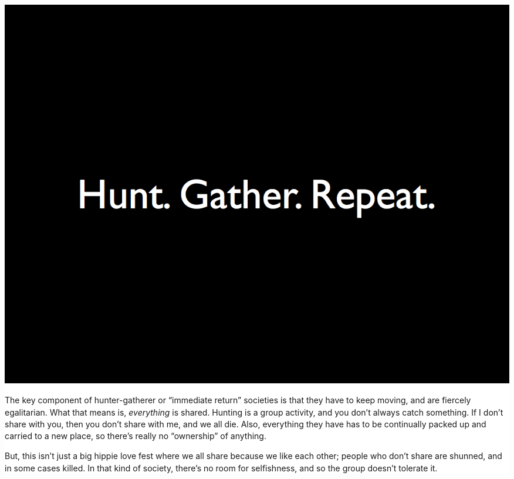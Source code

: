 <p><a href="#ec-slide-010"><img width="100%" alt="Hunt. Gather. Repeat." title="Hunt. Gather. Repeat." src="./escaping-captivity.009.png" id="ec-slide-009"/></a></p>

<p>The key component of hunter-gatherer or &ldquo;immediate return&rdquo; societies is that they have to keep moving, and are fiercely egalitarian.  What that means is, <em>everything</em> is shared.  Hunting is a group activity, and you don&rsquo;t always catch something.  If I don&rsquo;t share with you, then you don&rsquo;t share with me, and we all die.  Also, everything they have has to be continually packed up and carried to a new place, so there&rsquo;s really no &ldquo;ownership&rdquo; of anything.</p>

<p>But, this isn&rsquo;t just a big hippie love fest where we all share because we like each other; people who don&rsquo;t share are shunned, and in some cases killed.  In that kind of society, there&rsquo;s no room for selfishness, and so the group doesn&rsquo;t tolerate it.</p>
